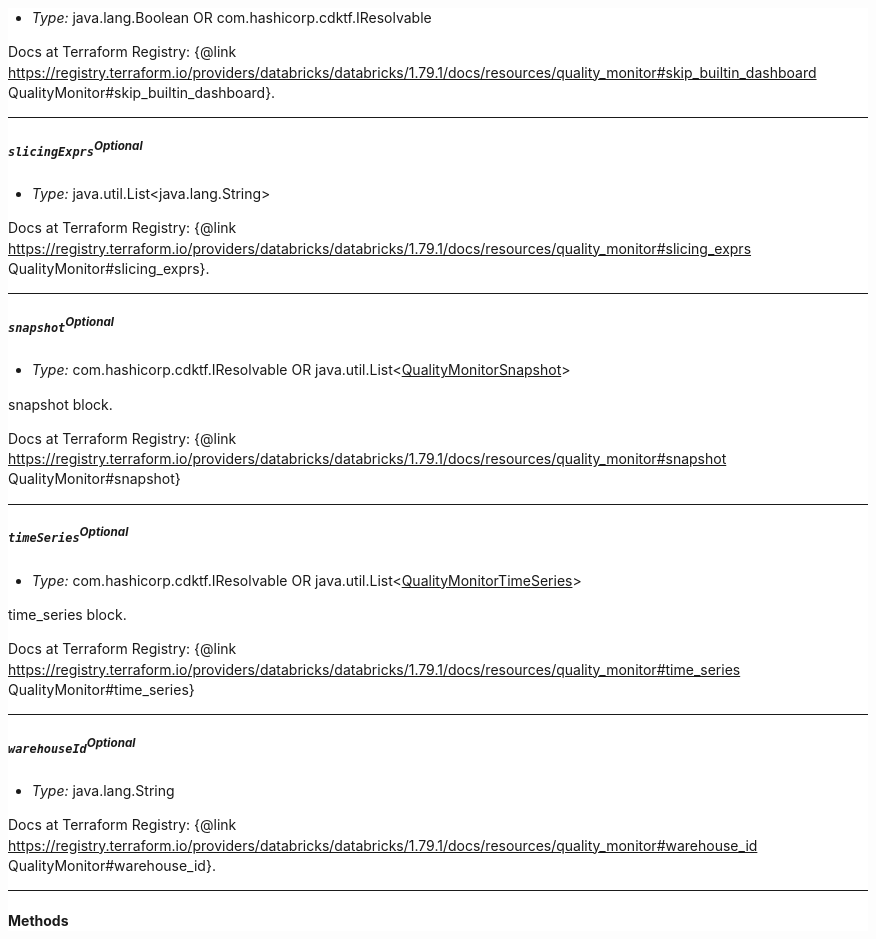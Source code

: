 - *Type:* java.lang.Boolean OR com.hashicorp.cdktf.IResolvable

Docs at Terraform Registry: {@link https://registry.terraform.io/providers/databricks/databricks/1.79.1/docs/resources/quality_monitor#skip_builtin_dashboard QualityMonitor#skip_builtin_dashboard}.

---

##### `slicingExprs`<sup>Optional</sup> <a name="slicingExprs" id="@cdktf/provider-databricks.qualityMonitor.QualityMonitor.Initializer.parameter.slicingExprs"></a>

- *Type:* java.util.List<java.lang.String>

Docs at Terraform Registry: {@link https://registry.terraform.io/providers/databricks/databricks/1.79.1/docs/resources/quality_monitor#slicing_exprs QualityMonitor#slicing_exprs}.

---

##### `snapshot`<sup>Optional</sup> <a name="snapshot" id="@cdktf/provider-databricks.qualityMonitor.QualityMonitor.Initializer.parameter.snapshot"></a>

- *Type:* com.hashicorp.cdktf.IResolvable OR java.util.List<<a href="#@cdktf/provider-databricks.qualityMonitor.QualityMonitorSnapshot">QualityMonitorSnapshot</a>>

snapshot block.

Docs at Terraform Registry: {@link https://registry.terraform.io/providers/databricks/databricks/1.79.1/docs/resources/quality_monitor#snapshot QualityMonitor#snapshot}

---

##### `timeSeries`<sup>Optional</sup> <a name="timeSeries" id="@cdktf/provider-databricks.qualityMonitor.QualityMonitor.Initializer.parameter.timeSeries"></a>

- *Type:* com.hashicorp.cdktf.IResolvable OR java.util.List<<a href="#@cdktf/provider-databricks.qualityMonitor.QualityMonitorTimeSeries">QualityMonitorTimeSeries</a>>

time_series block.

Docs at Terraform Registry: {@link https://registry.terraform.io/providers/databricks/databricks/1.79.1/docs/resources/quality_monitor#time_series QualityMonitor#time_series}

---

##### `warehouseId`<sup>Optional</sup> <a name="warehouseId" id="@cdktf/provider-databricks.qualityMonitor.QualityMonitor.Initializer.parameter.warehouseId"></a>

- *Type:* java.lang.String

Docs at Terraform Registry: {@link https://registry.terraform.io/providers/databricks/databricks/1.79.1/docs/resources/quality_monitor#warehouse_id QualityMonitor#warehouse_id}.

---

#### Methods <a name="Methods" id="Methods"></a>
